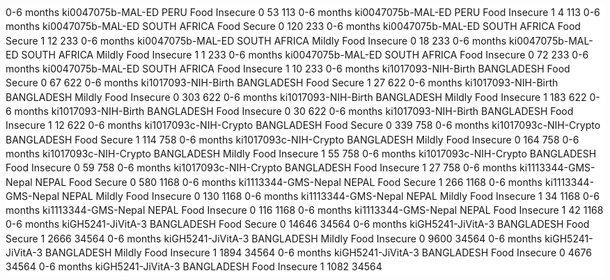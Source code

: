 0-6 months    ki0047075b-MAL-ED       PERU           Food Insecure                     0       53     113
0-6 months    ki0047075b-MAL-ED       PERU           Food Insecure                     1        4     113
0-6 months    ki0047075b-MAL-ED       SOUTH AFRICA   Food Secure                       0      120     233
0-6 months    ki0047075b-MAL-ED       SOUTH AFRICA   Food Secure                       1       12     233
0-6 months    ki0047075b-MAL-ED       SOUTH AFRICA   Mildly Food Insecure              0       18     233
0-6 months    ki0047075b-MAL-ED       SOUTH AFRICA   Mildly Food Insecure              1        1     233
0-6 months    ki0047075b-MAL-ED       SOUTH AFRICA   Food Insecure                     0       72     233
0-6 months    ki0047075b-MAL-ED       SOUTH AFRICA   Food Insecure                     1       10     233
0-6 months    ki1017093-NIH-Birth     BANGLADESH     Food Secure                       0       67     622
0-6 months    ki1017093-NIH-Birth     BANGLADESH     Food Secure                       1       27     622
0-6 months    ki1017093-NIH-Birth     BANGLADESH     Mildly Food Insecure              0      303     622
0-6 months    ki1017093-NIH-Birth     BANGLADESH     Mildly Food Insecure              1      183     622
0-6 months    ki1017093-NIH-Birth     BANGLADESH     Food Insecure                     0       30     622
0-6 months    ki1017093-NIH-Birth     BANGLADESH     Food Insecure                     1       12     622
0-6 months    ki1017093c-NIH-Crypto   BANGLADESH     Food Secure                       0      339     758
0-6 months    ki1017093c-NIH-Crypto   BANGLADESH     Food Secure                       1      114     758
0-6 months    ki1017093c-NIH-Crypto   BANGLADESH     Mildly Food Insecure              0      164     758
0-6 months    ki1017093c-NIH-Crypto   BANGLADESH     Mildly Food Insecure              1       55     758
0-6 months    ki1017093c-NIH-Crypto   BANGLADESH     Food Insecure                     0       59     758
0-6 months    ki1017093c-NIH-Crypto   BANGLADESH     Food Insecure                     1       27     758
0-6 months    ki1113344-GMS-Nepal     NEPAL          Food Secure                       0      580    1168
0-6 months    ki1113344-GMS-Nepal     NEPAL          Food Secure                       1      266    1168
0-6 months    ki1113344-GMS-Nepal     NEPAL          Mildly Food Insecure              0      130    1168
0-6 months    ki1113344-GMS-Nepal     NEPAL          Mildly Food Insecure              1       34    1168
0-6 months    ki1113344-GMS-Nepal     NEPAL          Food Insecure                     0      116    1168
0-6 months    ki1113344-GMS-Nepal     NEPAL          Food Insecure                     1       42    1168
0-6 months    kiGH5241-JiVitA-3       BANGLADESH     Food Secure                       0    14646   34564
0-6 months    kiGH5241-JiVitA-3       BANGLADESH     Food Secure                       1     2666   34564
0-6 months    kiGH5241-JiVitA-3       BANGLADESH     Mildly Food Insecure              0     9600   34564
0-6 months    kiGH5241-JiVitA-3       BANGLADESH     Mildly Food Insecure              1     1894   34564
0-6 months    kiGH5241-JiVitA-3       BANGLADESH     Food Insecure                     0     4676   34564
0-6 months    kiGH5241-JiVitA-3       BANGLADESH     Food Insecure                     1     1082   34564